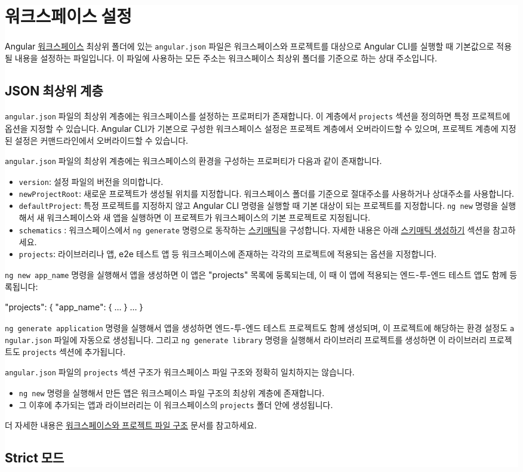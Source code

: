 
# 워크스페이스 설정


Angular [워크스페이스](guide/glossary#workspace) 최상위 폴더에 있는 `angular.json` 파일은 워크스페이스와 프로젝트를 대상으로 Angular CLI를 실행할 때 기본값으로 적용될 내용을 설정하는 파일입니다.
이 파일에 사용하는 모든 주소는 워크스페이스 최상위 폴더를 기준으로 하는 상대 주소입니다.


## JSON 최상위 계층


`angular.json` 파일의 최상위 계층에는 워크스페이스를 설정하는 프로퍼티가 존재합니다. 이 계층에서 `projects` 섹션을 정의하면 특정 프로젝트에 옵션을 지정할 수 있습니다.
Angular CLI가 기본으로 구성한 워크스페이스 설정은 프로젝트 계층에서 오버라이드할 수 있으며, 프로젝트 계층에 지정된 설정은 커맨드라인에서 오버라이드할 수 있습니다.

`angular.json` 파일의 최상위 계층에는 워크스페이스의 환경을 구성하는 프로퍼티가 다음과 같이 존재합니다.

* `version`: 설정 파일의 버전을 의미합니다.
* `newProjectRoot`: 새로운 프로젝트가 생성될 위치를 지정합니다. 워크스페이스 폴더를 기준으로 절대주소를 사용하거나 상대주소를 사용합니다.
* `defaultProject`: 특정 프로젝트를 지정하지 않고 Angular CLI 명령을 실행할 때 기본 대상이 되는 프로젝트를 지정합니다. `ng new` 명령을 실행해서 새 워크스페이스와 새 앱을 실행하면 이 프로젝트가 워크스페이스의 기본 프로젝트로 지정됩니다.
* `schematics` : 워크스페이스에서 `ng generate` 명령으로 동작하는 [스키매틱](guide/glossary#schematic)을 구성합니다. 자세한 내용은 아래 [스키매틱 생성하기](#schematics) 섹션을 참고하세요.
* `projects`: 라이브러리나 앱, e2e 테스트 앱 등 워크스페이스에 존재하는 각각의 프로젝트에 적용되는 옵션을 지정합니다.

`ng new app_name` 명령을 실행해서 앱을 생성하면 이 앱은 "projects" 목록에 둥록되는데, 이 때 이 앱에 적용되는 엔드-투-엔드 테스트 앱도 함께 등록됩니다:

<code-example language="json">

"projects": {
  "app_name": {
    ...
  }
  ...
}

</code-example>


`ng generate application` 명령을 실행해서 앱을 생성하면 엔드-투-엔드 테스트 프로젝트도 함께 생성되며, 이 프로젝트에 해당하는 환경 설정도 `angular.json` 파일에 자동으로 생성됩니다.
그리고 `ng generate library` 명령을 실행해서 라이브러리 프로젝트를 생성하면 이 라이브러리 프로젝트도 `projects` 섹션에 추가됩니다.

<div class="alert is-helpful">

  
  `angular.json` 파일의 `projects` 섹션 구조가 워크스페이스 파일 구조와 정확히 일치하지는 않습니다.
  * `ng new` 명령을 실행해서 만든 앱은 워크스페이스 파일 구조의 최상위 계층에 존재합니다.
  * 그 이후에 추가되는 앱과 라이브러리는 이 워크스페이스의 `projects` 폴더 안에 생성됩니다.

  더 자세한 내용은 [워크스페이스와 프로젝트 파일 구조](guide/file-structure) 문서를 참고하세요.

</div>



## Strict 모드
